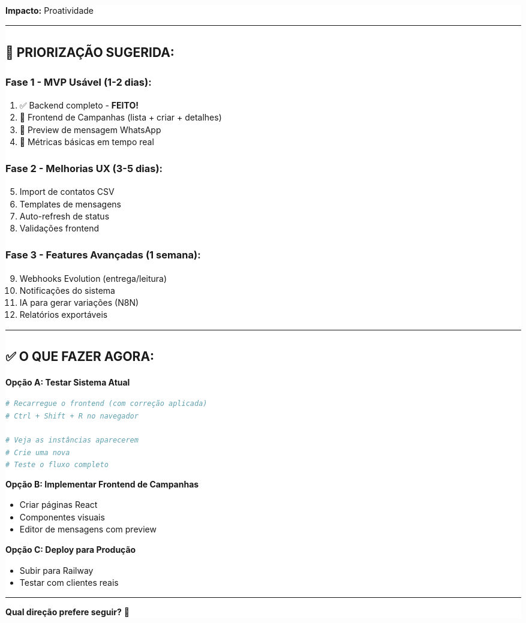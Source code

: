 **Impacto:** Proatividade

---

## 🎯 PRIORIZAÇÃO SUGERIDA:

### **Fase 1 - MVP Usável (1-2 dias):**
1. ✅ Backend completo - **FEITO!**
2. 🔨 Frontend de Campanhas (lista + criar + detalhes)
3. 🔨 Preview de mensagem WhatsApp
4. 🔨 Métricas básicas em tempo real

### **Fase 2 - Melhorias UX (3-5 dias):**
5. Import de contatos CSV
6. Templates de mensagens
7. Auto-refresh de status
8. Validações frontend

### **Fase 3 - Features Avançadas (1 semana):**
9. Webhooks Evolution (entrega/leitura)
10. Notificações do sistema
11. IA para gerar variações (N8N)
12. Relatórios exportáveis

---

## ✅ O QUE FAZER AGORA:

**Opção A: Testar Sistema Atual**
```bash
# Recarregue o frontend (com correção aplicada)
# Ctrl + Shift + R no navegador

# Veja as instâncias aparecerem
# Crie uma nova
# Teste o fluxo completo
```

**Opção B: Implementar Frontend de Campanhas**
- Criar páginas React
- Componentes visuais
- Editor de mensagens com preview

**Opção C: Deploy para Produção**
- Subir para Railway
- Testar com clientes reais

---

**Qual direção prefere seguir?** 🚀

